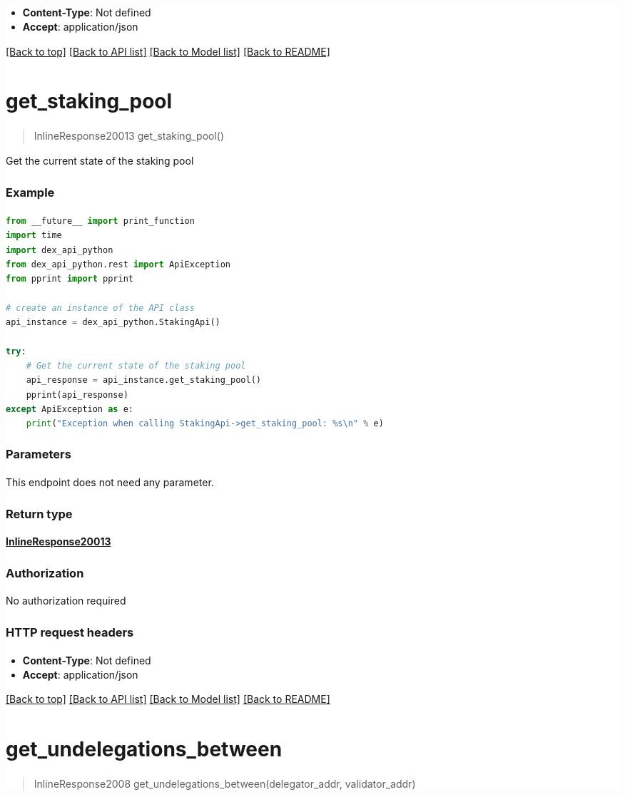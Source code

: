  - **Content-Type**: Not defined
 - **Accept**: application/json

[[Back to top]](#) [[Back to API list]](../README.md#documentation-for-api-endpoints) [[Back to Model list]](../README.md#documentation-for-models) [[Back to README]](../README.md)

# **get_staking_pool**
> InlineResponse20013 get_staking_pool()

Get the current state of the staking pool

### Example
```python
from __future__ import print_function
import time
import dex_api_python
from dex_api_python.rest import ApiException
from pprint import pprint

# create an instance of the API class
api_instance = dex_api_python.StakingApi()

try:
    # Get the current state of the staking pool
    api_response = api_instance.get_staking_pool()
    pprint(api_response)
except ApiException as e:
    print("Exception when calling StakingApi->get_staking_pool: %s\n" % e)
```

### Parameters
This endpoint does not need any parameter.

### Return type

[**InlineResponse20013**](InlineResponse20013.md)

### Authorization

No authorization required

### HTTP request headers

 - **Content-Type**: Not defined
 - **Accept**: application/json

[[Back to top]](#) [[Back to API list]](../README.md#documentation-for-api-endpoints) [[Back to Model list]](../README.md#documentation-for-models) [[Back to README]](../README.md)

# **get_undelegations_between**
> InlineResponse2008 get_undelegations_between(delegator_addr, validator_addr)
